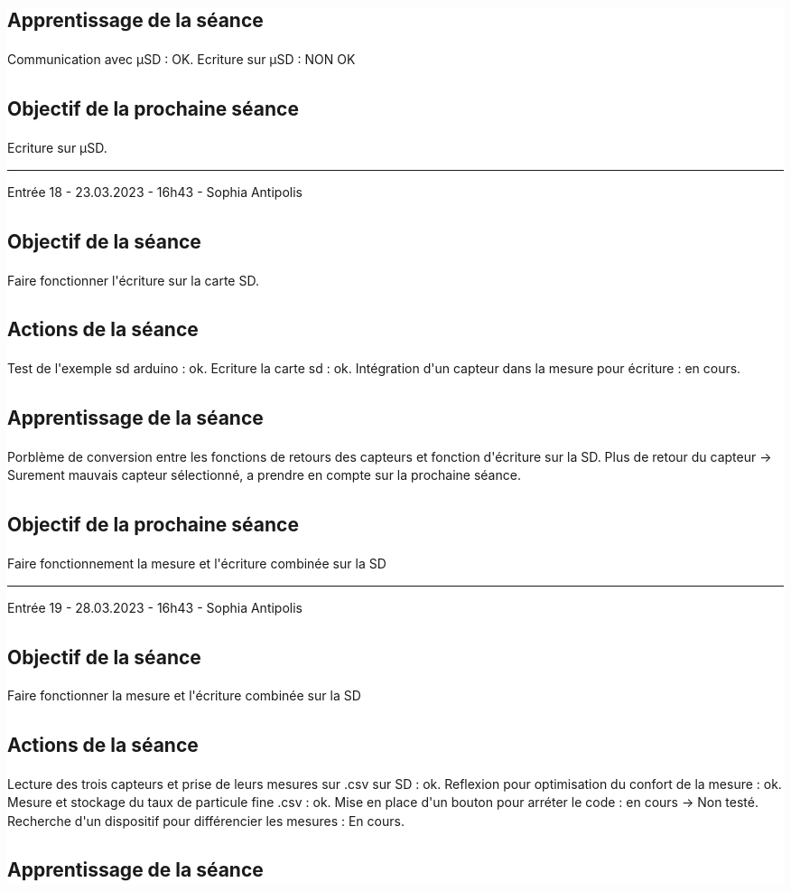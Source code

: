 ## Apprentissage de la séance

Communication avec µSD : OK.
Ecriture sur µSD : NON OK

## Objectif de la prochaine séance 
 
Ecriture sur µSD.

   _____________________________________________________________________________________________________________________________________
Entrée 18 - 23.03.2023 - 16h43 - Sophia Antipolis

## Objectif de la séance 

Faire fonctionner l'écriture sur la carte SD.

## Actions de la séance 
 
 Test de l'exemple sd arduino : ok.
 Ecriture la carte sd : ok.
 Intégration d'un capteur dans la mesure pour écriture : en cours.
 
## Apprentissage de la séance

 Porblème de conversion entre les fonctions de retours des capteurs et fonction d'écriture sur la SD.
 Plus de retour du capteur -> Surement mauvais capteur sélectionné, a prendre en compte sur la prochaine séance.

## Objectif de la prochaine séance 
 
Faire fonctionnement la mesure et l'écriture combinée sur la SD 

 
_____________________________________________________________________________________________________________________________________
Entrée 19 - 28.03.2023 - 16h43 - Sophia Antipolis

## Objectif de la séance 

Faire fonctionner la mesure et l'écriture combinée sur la SD 
 
## Actions de la séance 

Lecture des trois capteurs et prise de leurs mesures sur .csv sur SD : ok.
Reflexion pour optimisation du confort de la mesure : ok. 
Mesure et stockage du taux de particule fine .csv : ok.
Mise en place d'un bouton pour arréter le code : en cours -> Non testé.
Recherche d'un dispositif pour différencier les mesures : En cours.
 
## Apprentissage de la séance

